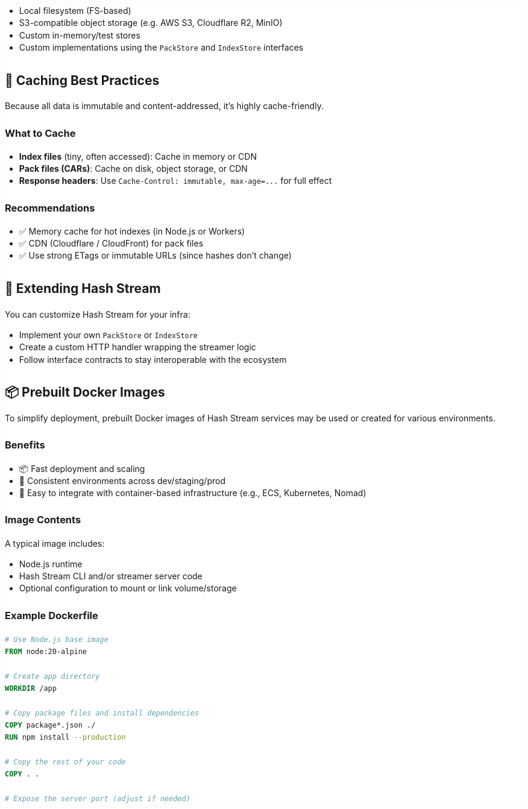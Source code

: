 - Local filesystem (FS-based)
- S3-compatible object storage (e.g. AWS S3, Cloudflare R2, MinIO)
- Custom in-memory/test stores
- Custom implementations using the `PackStore` and `IndexStore` interfaces

## 📏 Caching Best Practices

Because all data is immutable and content-addressed, it’s highly cache-friendly.

### What to Cache

- **Index files** (tiny, often accessed): Cache in memory or CDN
- **Pack files (CARs)**: Cache on disk, object storage, or CDN
- **Response headers**: Use `Cache-Control: immutable, max-age=...` for full effect

### Recommendations

- ✅ Memory cache for hot indexes (in Node.js or Workers)
- ✅ CDN (Cloudflare / CloudFront) for pack files
- ✅ Use strong ETags or immutable URLs (since hashes don’t change)

## 🧩 Extending Hash Stream

You can customize Hash Stream for your infra:

- Implement your own `PackStore` or `IndexStore`
- Create a custom HTTP handler wrapping the streamer logic
- Follow interface contracts to stay interoperable with the ecosystem

## 📦 Prebuilt Docker Images

To simplify deployment, prebuilt Docker images of Hash Stream services may be used or created for various environments.

### Benefits

- 📦 Fast deployment and scaling
- 🔁 Consistent environments across dev/staging/prod
- 🔐 Easy to integrate with container-based infrastructure (e.g., ECS, Kubernetes, Nomad)

### Image Contents

A typical image includes:

- Node.js runtime
- Hash Stream CLI and/or streamer server code
- Optional configuration to mount or link volume/storage

### Example Dockerfile

```Dockerfile
# Use Node.js base image
FROM node:20-alpine

# Create app directory
WORKDIR /app

# Copy package files and install dependencies
COPY package*.json ./
RUN npm install --production

# Copy the rest of your code
COPY . .

# Expose the server port (adjust if needed)
```